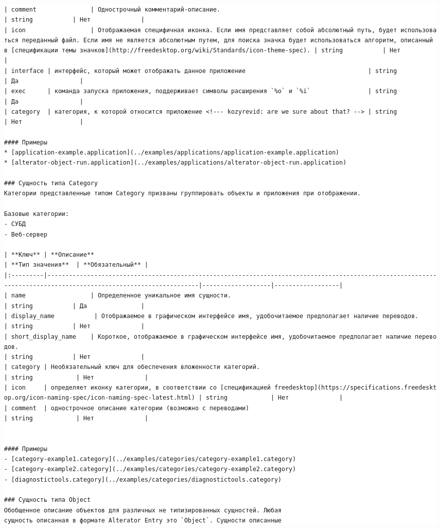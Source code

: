 ```
| comment               | Однострочный комментарий-описание.                                                                                                                                                                                                                                                 | string           | Нет              |
| icon                  | Отображаемая специфичная иконка. Если имя представляет собой абсолютный путь, будет использоваться переданный файл. Если имя не является абсолютным путем, для поиска значка будет использоваться алгоритм, описанный в [cпецификации темы значков](http://freedesktop.org/wiki/Standards/icon-theme-spec). | string           | Нет              |
| interface | интерфейс, который может отображать данное приложение                                  | string           | Да                 |
| exec      | команда запуска приложения, поддерживает символы расширения `%o` и `%i`                | string           | Да                 |
| category  | категория, к которой относится приложение <!--- kozyrevid: are we sure about that? --> | string           | Нет                |

#### Примеры
* [application-example.application](../examples/applications/application-example.application)
* [alterator-object-run.application](../examples/applications/alterator-object-run.application)

### Сущность типа Category
Категории представленные типом Category призваны группировать объекты и приложения при отображении.

Базовые категории:
- СУБД
- Веб-сервер

| **Ключ** | **Описание**                                                                                                                                                     | **Тип значения**  | **Обязательный** |
|:---------|------------------------------------------------------------------------------------------------------------------------------------------------------------------|-------------------|------------------|
| name                  | Определенное уникальное имя сущности.                                                                                                                                                                                                                                                                      | string           | Да               |
| display_name           | Отображаемое в графическом интерфейсе имя, удобочитаемое предполагает наличие переводов.                                                                                                                                                                                                                   | string           | Нет              |
| short_display_name    | Короткое, отображаемое в графическом интерфейсе имя, удобочитаемое предполагает наличие переводов.                                                                                                                                                                                                                   | string           | Нет              |
| category | Необязательный ключ для обеспечения вложенности категорий.                                                                                                       | string            | Нет              |
| icon     | определяет иконку категории, в соответствии со [спецификацией freedesktop](https://specifications.freedesktop.org/icon-naming-spec/icon-naming-spec-latest.html) | string            | Нет              |
| comment  | однострочное описание категории (возможно с переводами)                                                                                                          | string            | Нет              |


#### Примеры
- [category-example1.category](../examples/categories/category-example1.category)
- [category-example2.category](../examples/categories/category-example2.category)
- [diagnostictools.category](../examples/categories/diagnostictools.category)

### Сущность типа Object
Обобщенное описание объектов для различных не типизированных сущностей. Любая
сущность описанная в формате Alterator Entry это `Object`. Сущности описанные
```
